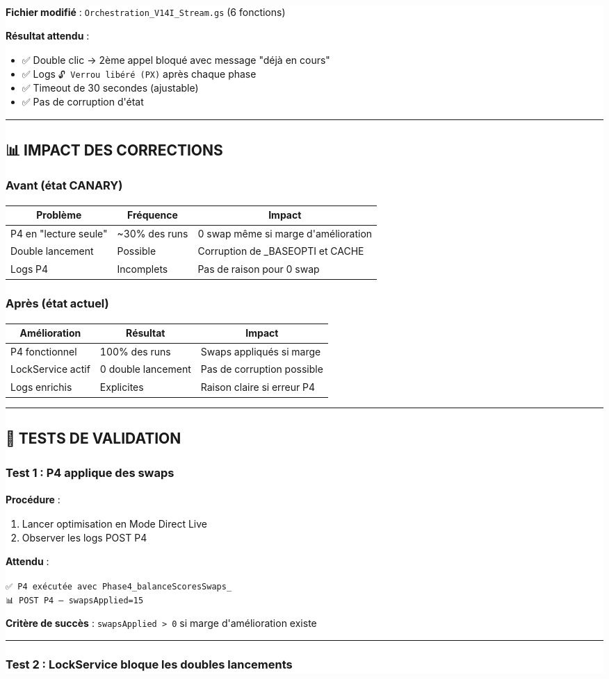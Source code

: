 **Fichier modifié** : `Orchestration_V14I_Stream.gs` (6 fonctions)

**Résultat attendu** :
- ✅ Double clic → 2ème appel bloqué avec message "déjà en cours"
- ✅ Logs `🔓 Verrou libéré (PX)` après chaque phase
- ✅ Timeout de 30 secondes (ajustable)
- ✅ Pas de corruption d'état

---

## 📊 IMPACT DES CORRECTIONS

### Avant (état CANARY)

| Problème | Fréquence | Impact |
|----------|-----------|--------|
| P4 en "lecture seule" | ~30% des runs | 0 swap même si marge d'amélioration |
| Double lancement | Possible | Corruption de _BASEOPTI et CACHE |
| Logs P4 | Incomplets | Pas de raison pour 0 swap |

### Après (état actuel)

| Amélioration | Résultat | Impact |
|--------------|----------|--------|
| P4 fonctionnel | 100% des runs | Swaps appliqués si marge |
| LockService actif | 0 double lancement | Pas de corruption possible |
| Logs enrichis | Explicites | Raison claire si erreur P4 |

---

## 🎯 TESTS DE VALIDATION

### Test 1 : P4 applique des swaps

**Procédure** :
1. Lancer optimisation en Mode Direct Live
2. Observer les logs POST P4

**Attendu** :
```
✅ P4 exécutée avec Phase4_balanceScoresSwaps_
📊 POST P4 – swapsApplied=15
```

**Critère de succès** : `swapsApplied > 0` si marge d'amélioration existe

---

### Test 2 : LockService bloque les doubles lancements
